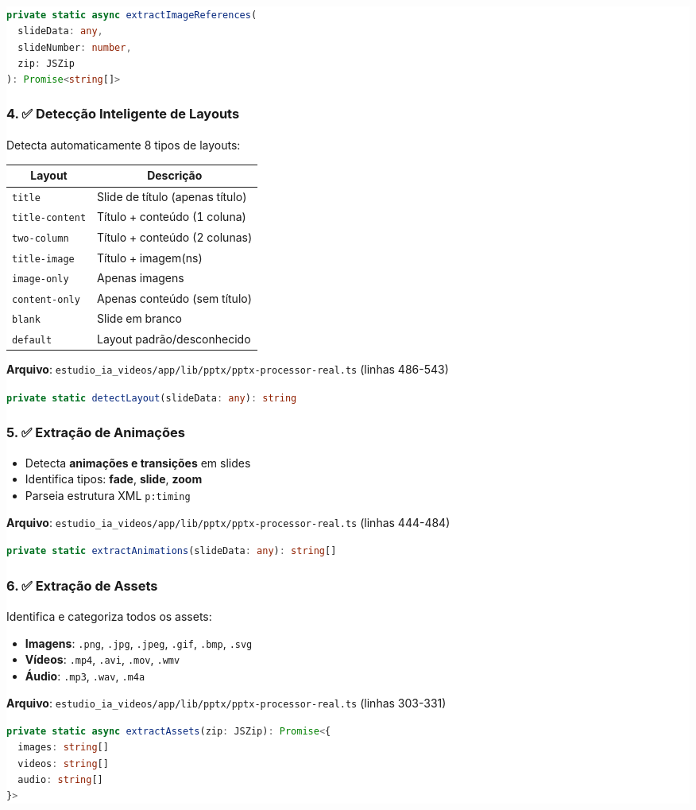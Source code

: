 ```typescript
private static async extractImageReferences(
  slideData: any,
  slideNumber: number,
  zip: JSZip
): Promise<string[]>
```

### 4. ✅ Detecção Inteligente de Layouts
Detecta automaticamente 8 tipos de layouts:

| Layout | Descrição |
|--------|-----------|
| `title` | Slide de título (apenas título) |
| `title-content` | Título + conteúdo (1 coluna) |
| `two-column` | Título + conteúdo (2 colunas) |
| `title-image` | Título + imagem(ns) |
| `image-only` | Apenas imagens |
| `content-only` | Apenas conteúdo (sem título) |
| `blank` | Slide em branco |
| `default` | Layout padrão/desconhecido |

**Arquivo**: `estudio_ia_videos/app/lib/pptx/pptx-processor-real.ts` (linhas 486-543)

```typescript
private static detectLayout(slideData: any): string
```

### 5. ✅ Extração de Animações
- Detecta **animações e transições** em slides
- Identifica tipos: **fade**, **slide**, **zoom**
- Parseia estrutura XML `p:timing`

**Arquivo**: `estudio_ia_videos/app/lib/pptx/pptx-processor-real.ts` (linhas 444-484)

```typescript
private static extractAnimations(slideData: any): string[]
```

### 6. ✅ Extração de Assets
Identifica e categoriza todos os assets:

- **Imagens**: `.png`, `.jpg`, `.jpeg`, `.gif`, `.bmp`, `.svg`
- **Vídeos**: `.mp4`, `.avi`, `.mov`, `.wmv`
- **Áudio**: `.mp3`, `.wav`, `.m4a`

**Arquivo**: `estudio_ia_videos/app/lib/pptx/pptx-processor-real.ts` (linhas 303-331)

```typescript
private static async extractAssets(zip: JSZip): Promise<{
  images: string[]
  videos: string[]
  audio: string[]
}>
```
